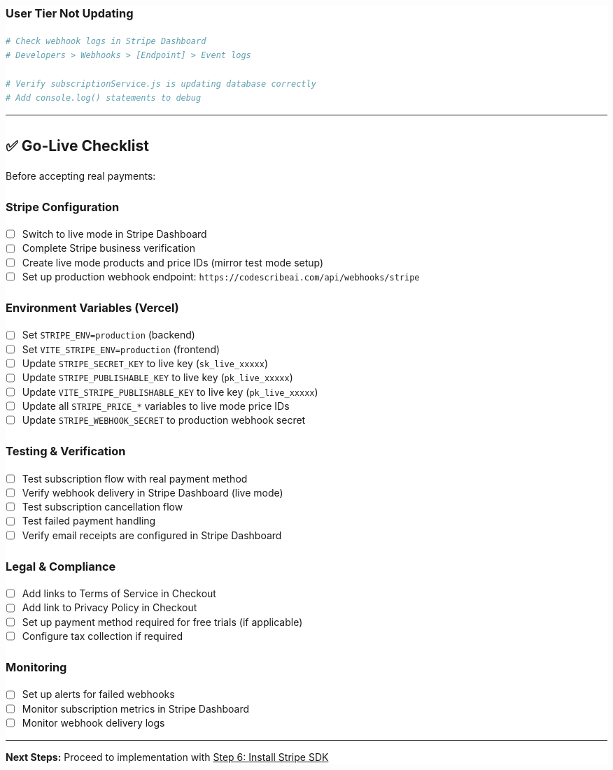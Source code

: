 ### User Tier Not Updating

```bash
# Check webhook logs in Stripe Dashboard
# Developers > Webhooks > [Endpoint] > Event logs

# Verify subscriptionService.js is updating database correctly
# Add console.log() statements to debug
```

---

## ✅ Go-Live Checklist

Before accepting real payments:

### Stripe Configuration
- [ ] Switch to live mode in Stripe Dashboard
- [ ] Complete Stripe business verification
- [ ] Create live mode products and price IDs (mirror test mode setup)
- [ ] Set up production webhook endpoint: `https://codescribeai.com/api/webhooks/stripe`

### Environment Variables (Vercel)
- [ ] Set `STRIPE_ENV=production` (backend)
- [ ] Set `VITE_STRIPE_ENV=production` (frontend)
- [ ] Update `STRIPE_SECRET_KEY` to live key (`sk_live_xxxxx`)
- [ ] Update `STRIPE_PUBLISHABLE_KEY` to live key (`pk_live_xxxxx`)
- [ ] Update `VITE_STRIPE_PUBLISHABLE_KEY` to live key (`pk_live_xxxxx`)
- [ ] Update all `STRIPE_PRICE_*` variables to live mode price IDs
- [ ] Update `STRIPE_WEBHOOK_SECRET` to production webhook secret

### Testing & Verification
- [ ] Test subscription flow with real payment method
- [ ] Verify webhook delivery in Stripe Dashboard (live mode)
- [ ] Test subscription cancellation flow
- [ ] Test failed payment handling
- [ ] Verify email receipts are configured in Stripe Dashboard

### Legal & Compliance
- [ ] Add links to Terms of Service in Checkout
- [ ] Add link to Privacy Policy in Checkout
- [ ] Set up payment method required for free trials (if applicable)
- [ ] Configure tax collection if required

### Monitoring
- [ ] Set up alerts for failed webhooks
- [ ] Monitor subscription metrics in Stripe Dashboard
- [ ] Monitor webhook delivery logs

---

**Next Steps:** Proceed to implementation with [Step 6: Install Stripe SDK](#step-6-install-stripe-sdk)


